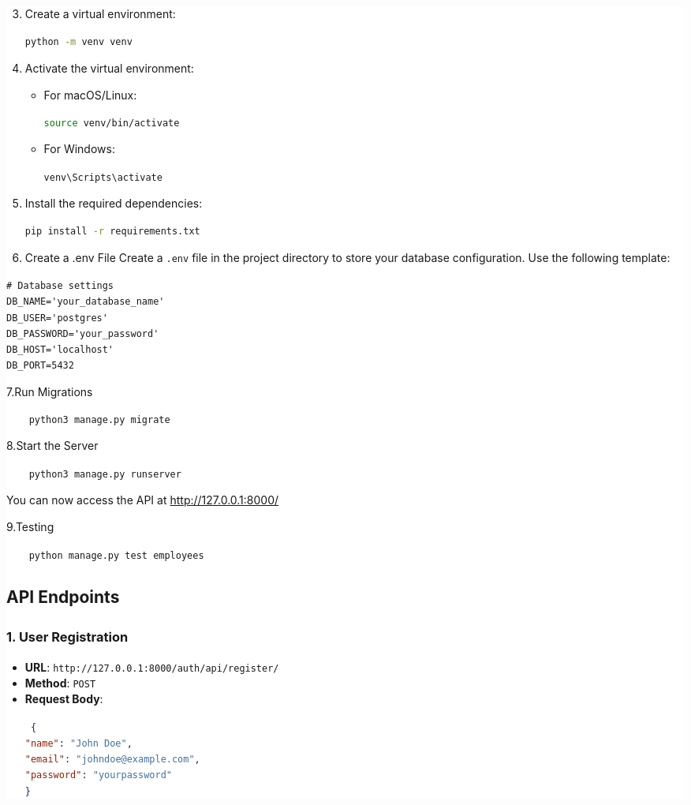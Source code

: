 3. Create a virtual environment:
    ```bash
    python -m venv venv


    ```

4. Activate the virtual environment:
    - For macOS/Linux:
        ```bash
        source venv/bin/activate
        ```
    - For Windows:
        ```bash
        venv\Scripts\activate
        ```

5. Install the required dependencies:
    ```bash
    pip install -r requirements.txt
    ```
6. Create a .env File
Create a `.env` file in the project directory to store your database configuration. Use the following template:

```plaintext
# Database settings
DB_NAME='your_database_name'
DB_USER='postgres'
DB_PASSWORD='your_password'
DB_HOST='localhost'
DB_PORT=5432
```
7.Run Migrations
```bash
    python3 manage.py migrate

```
8.Start the Server
```bash
    python3 manage.py runserver
```
You can now access the API at http://127.0.0.1:8000/

9.Testing
```bash
    python manage.py test employees
```
## API Endpoints

### 1. User Registration
- **URL**: `http://127.0.0.1:8000/auth/api/register/`
- **Method**: `POST`
- **Request Body**: 
    ```json
     {
    "name": "John Doe",
    "email": "johndoe@example.com",
    "password": "yourpassword"
  }
